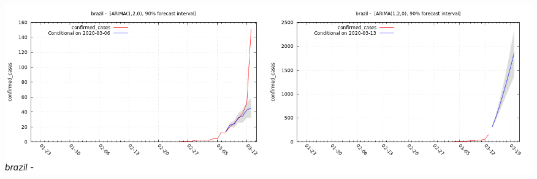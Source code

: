 <img src="./figures/forecast_maxhorizon_7_brazil__expost.png" width="425"/> <img src="./figures/forecast_maxhorizon_7_brazil_.png" width="425"/>
<em>brazil - </em>
